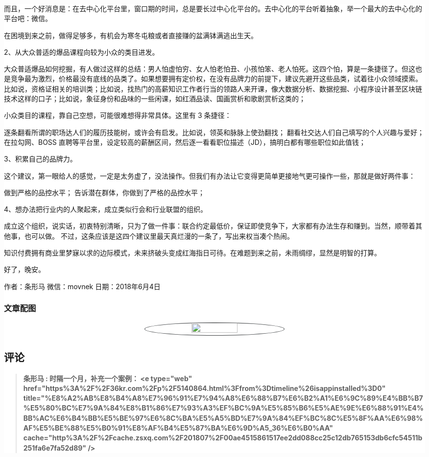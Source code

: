 而且，一个好消息是：在去中心化平台里，窗口期的时间，总是要长过中心化平台的。去中心化的平台听着抽象，举一个最大的去中心化的平台吧：微信。

在困境到来之前，做得足够多，有机会为寒冬屯粮或者直接赚的盆满钵满逃出生天。

2、从大众普适的爆品课程向较为小众的类目进发。

大众普适爆品如何挖掘，有人做过这样的总结：男人怕虚怕穷、女人怕老怕丑、小孩怕笨、老人怕死。这四个怕，算是一条捷径了。但这也是竞争最为激烈，价格最没有底线的品类了。如果想要拥有定价权，在没有品牌力的前提下，建议先避开这些品类，试着往小众领域摸索。比如说，资格证相关的培训类；比如说，找热门的高薪知识工作者行当的领路人来开课，像大数据分析、数据挖掘、小程序设计甚至区块链技术这样的口子；比如说，象征身份和品味的一些闲课，如红酒品读、国画赏析和歌剧赏析这类的；

小众类目的课程，靠自己空想，可能很难想得非常具体。这里有 3 条捷径：

逐条翻看所谓的职场达人们的履历技能树，或许会有启发。比如说，领英和脉脉上使劲翻找；
翻看社交达人们自己填写的个人兴趣与爱好；
在拉勾网、BOSS 直聘等平台里，设定较高的薪酬区间，然后逐一看看职位描述（JD），搞明白都有哪些职位如此值钱；

3、积累自己的品牌力。

这个建议，第一眼给人的感觉，一定是太务虚了，没法操作。但我们有办法让它变得更简单更接地气更可操作一些，那就是做好两件事：

做到严格的品控水平；
告诉潜在群体，你做到了严格的品控水平；

4、想办法把行业内的人聚起来，成立类似行会和行业联盟的组织。

成立这个组织，说实话，初衷特别清晰，只为了做一件事：联合约定最低价，保证即使竞争下，大家都有办法生存和赚到。当然，顺带着其他事，也可以做。
不过，这条应该是这四个建议里最天真烂漫的一条了，写出来权当凑个热闹。


知识付费拥有商业里梦寐以求的边际模式，未来挤破头变成红海指日可待。在难题到来之前，未雨绸缪，显然是明智的打算。

好了，晚安。


作者：条形马
微信：movnek
日期：2018年6月4日
</div>

### 文章配图

<div class="image" align="center">

<img src="https://images.zsxq.com/Fp079WJsrmca42brqu_FkcJG5Di1?imageMogr2/auto-orient/thumbnail/800x/format/jpg/blur/1x0/quality/75&amp;e=1590940799&amp;token=kIxbL07-8jAj8w1n4s9zv64FuZZNEATmlU_Vm6zD:9fHiBfmPBU78-EdsNIcO-bekBUA=" width="33%" height="33%" style="border:1px solid;border-radius:50%; color:#3c3f41"/>

</div>


## 评论

<div align="left">
<div>

<blockquote >
<span> <strong>条形马 : 时隔一个月，补充一个案例：  &lt;e type=&#34;web&#34; href=&#34;https%3A%2F%2F36kr.com%2Fp%2F5140864.html%3Ffrom%3Dtimeline%26isappinstalled%3D0&#34; title=&#34;%E8%A2%AB%E8%B4%A8%E7%96%91%E7%94%A8%E6%88%B7%E6%B2%A1%E6%9C%89%E4%BB%B7%E5%80%BC%E7%9A%84%E8%B1%86%E7%93%A3%EF%BC%9A%E5%85%B6%E5%AE%9E%E6%88%91%E4%BB%AC%E6%B4%BB%E5%BE%97%E6%8C%BA%E5%A5%BD%E7%9A%84%EF%BC%8C%E5%8F%AA%E6%98%AF%E5%BE%88%E5%B0%91%E8%AF%B4%E5%87%BA%E6%9D%A5_36%E6%B0%AA&#34; cache=&#34;http%3A%2F%2Fcache.zsxq.com%2F201807%2F00ae4515861517ee2dd088cc25c12db765153db6cfc54511b251fa6e7fa52d89&#34; /&gt; </strong></span>
</blockquote>
